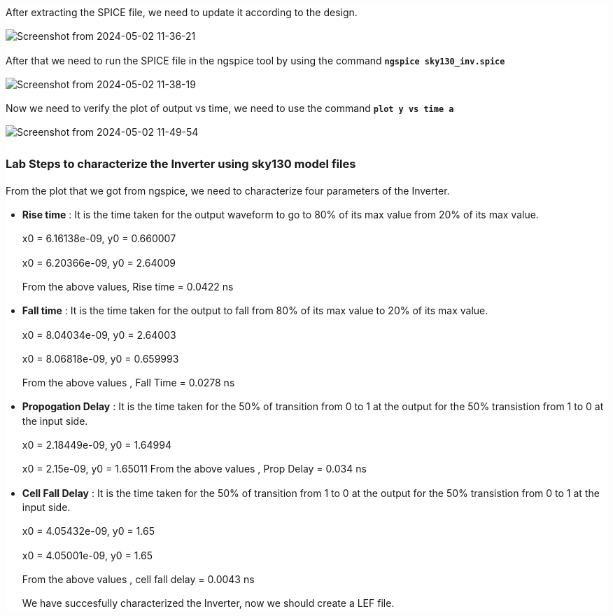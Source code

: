 
After extracting the SPICE file, we need to update it according to the design.

![Screenshot from 2024-05-02 11-36-21](https://github.com/LefnounSolution/SOC-DESIGN-AND-PLANNING/assets/168015988/476c1e09-654f-4853-942f-b30616fb74f8)

After that we need to run the SPICE file in the ngspice tool by using the command  **`ngspice sky130_inv.spice`**

![Screenshot from 2024-05-02 11-38-19](https://github.com/LefnounSolution/SOC-DESIGN-AND-PLANNING/assets/168015988/9fcf36ae-e6dd-46f3-8204-c4249a38ed22)

Now we need to verify the plot of output vs time, we need to use the command  **`plot y vs time a`**

![Screenshot from 2024-05-02 11-49-54](https://github.com/LefnounSolution/SOC-DESIGN-AND-PLANNING/assets/168015988/bf215ce3-1c35-406a-b93e-baedbfbd2def)



### Lab Steps to characterize the Inverter using sky130 model files


From the plot that we got from ngspice, we need to characterize four parameters of the Inverter.

- **Rise time** : It is the time taken for the output waveform to go to 80% of its max value from 20% of its max value.

  x0 = 6.16138e-09, y0 = 0.660007

  x0 = 6.20366e-09, y0 = 2.64009

  From the above values, Rise time = 0.0422 ns

- **Fall time** : It is the time taken for the output to fall from 80% of its max value to 20% of its max value.

  x0 = 8.04034e-09, y0 = 2.64003

   x0 = 8.06818e-09, y0 = 0.659993

    From the above values , Fall Time = 0.0278 ns

- **Propogation Delay** : It is the time taken for the 50% of transition from 0 to 1 at the output for the 50% transistion from 1 to 0 at the input side.

  x0 = 2.18449e-09, y0 = 1.64994

  x0 = 2.15e-09, y0 = 1.65011
     From the above values , Prop Delay = 0.034 ns

- **Cell Fall Delay** : It is the time taken for the 50% of transition from 1 to 0 at the output for the 50% transistion from 0 to 1 at the input side.

  x0 = 4.05432e-09, y0 = 1.65

  x0 = 4.05001e-09, y0 = 1.65

   From the above values , cell fall delay = 0.0043 ns

  We have succesfully characterized the Inverter, now we should create a LEF file.


